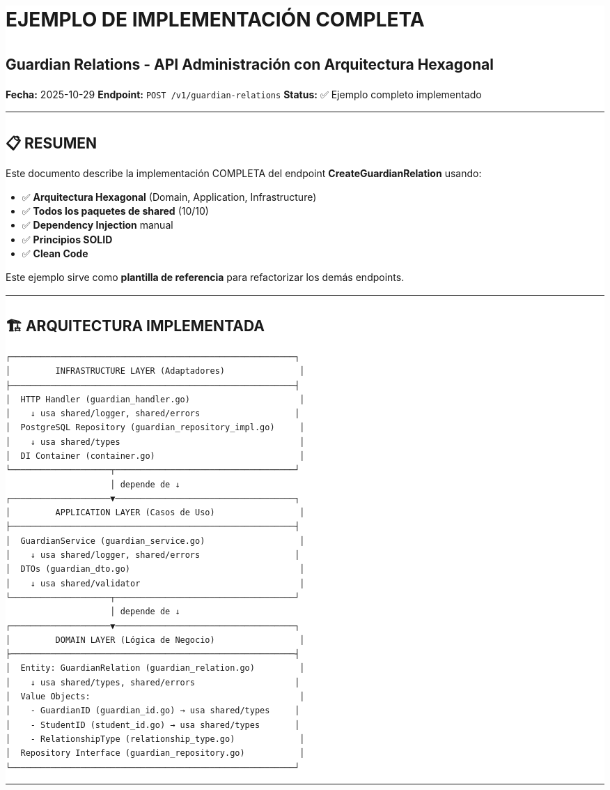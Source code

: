 # EJEMPLO DE IMPLEMENTACIÓN COMPLETA
## Guardian Relations - API Administración con Arquitectura Hexagonal

**Fecha:** 2025-10-29
**Endpoint:** `POST /v1/guardian-relations`
**Status:** ✅ Ejemplo completo implementado

---

## 📋 RESUMEN

Este documento describe la implementación COMPLETA del endpoint **CreateGuardianRelation** usando:
- ✅ **Arquitectura Hexagonal** (Domain, Application, Infrastructure)
- ✅ **Todos los paquetes de shared** (10/10)
- ✅ **Dependency Injection** manual
- ✅ **Principios SOLID**
- ✅ **Clean Code**

Este ejemplo sirve como **plantilla de referencia** para refactorizar los demás endpoints.

---

## 🏗️ ARQUITECTURA IMPLEMENTADA

```
┌─────────────────────────────────────────────────────────┐
│         INFRASTRUCTURE LAYER (Adaptadores)               │
├─────────────────────────────────────────────────────────┤
│  HTTP Handler (guardian_handler.go)                      │
│    ↓ usa shared/logger, shared/errors                   │
│  PostgreSQL Repository (guardian_repository_impl.go)     │
│    ↓ usa shared/types                                    │
│  DI Container (container.go)                             │
└────────────────────┬────────────────────────────────────┘
                     │ depende de ↓
┌────────────────────▼────────────────────────────────────┐
│         APPLICATION LAYER (Casos de Uso)                 │
├─────────────────────────────────────────────────────────┤
│  GuardianService (guardian_service.go)                   │
│    ↓ usa shared/logger, shared/errors                   │
│  DTOs (guardian_dto.go)                                  │
│    ↓ usa shared/validator                                │
└────────────────────┬────────────────────────────────────┘
                     │ depende de ↓
┌────────────────────▼────────────────────────────────────┐
│         DOMAIN LAYER (Lógica de Negocio)                 │
├─────────────────────────────────────────────────────────┤
│  Entity: GuardianRelation (guardian_relation.go)         │
│    ↓ usa shared/types, shared/errors                    │
│  Value Objects:                                          │
│    - GuardianID (guardian_id.go) → usa shared/types     │
│    - StudentID (student_id.go) → usa shared/types       │
│    - RelationshipType (relationship_type.go)             │
│  Repository Interface (guardian_repository.go)           │
└─────────────────────────────────────────────────────────┘
```

---